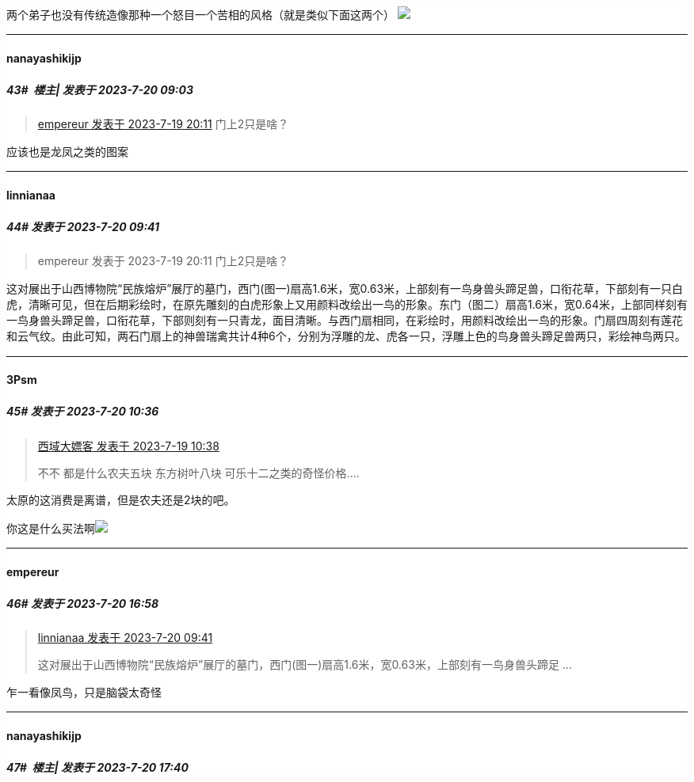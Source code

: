 两个弟子也没有传统造像那种一个怒目一个苦相的风格（就是类似下面这两个）
<img src="https://img.gejiba.com/images/056ef3a418b275544b185b61253b0017.jpg" referrerpolicy="no-referrer">

*****

####  nanayashikijp  
##### 43#         楼主| 发表于 2023-7-20 09:03

<blockquote><a href="httphttps://bbs.saraba1st.com/2b/forum.php?mod=redirect&amp;goto=findpost&amp;pid=61720481&amp;ptid=2144988" target="_blank">empereur 发表于 2023-7-19 20:11</a>
门上2只是啥？</blockquote>
应该也是龙凤之类的图案

*****

####  linnianaa  
##### 44#       发表于 2023-7-20 09:41

<blockquote>empereur 发表于 2023-7-19 20:11
门上2只是啥？</blockquote>
这对展出于山西博物院“民族熔炉”展厅的墓门，西门(图一)扇高1.6米，宽0.63米，上部刻有一鸟身兽头蹄足兽，口衔花草，下部刻有一只白虎，清晰可见，但在后期彩绘时，在原先雕刻的白虎形象上又用颜料改绘出一鸟的形象。东门（图二）扇高1.6米，宽0.64米，上部同样刻有一鸟身兽头蹄足兽，口衔花草，下部则刻有一只青龙，面目清晰。与西门扇相同，在彩绘时，用颜料改绘出一鸟的形象。门扇四周刻有莲花和云气纹。由此可知，两石门扇上的神兽瑞禽共计4种6个，分别为浮雕的龙、虎各一只，浮雕上色的鸟身兽头蹄足兽两只，彩绘神鸟两只。

*****

####  3Psm  
##### 45#       发表于 2023-7-20 10:36

<blockquote><a href="httphttps://bbs.saraba1st.com/2b/forum.php?mod=redirect&amp;goto=findpost&amp;pid=61714022&amp;ptid=2144988" target="_blank">西域大嫖客 发表于 2023-7-19 10:38</a>

不不 都是什么农夫五块 东方树叶八块 可乐十二之类的奇怪价格....</blockquote>
太原的这消费是离谱，但是农夫还是2块的吧。

你这是什么买法啊<img src="https://static.saraba1st.com/image/smiley/face2017/261.png" referrerpolicy="no-referrer">

*****

####  empereur  
##### 46#       发表于 2023-7-20 16:58

<blockquote><a href="httphttps://bbs.saraba1st.com/2b/forum.php?mod=redirect&amp;goto=findpost&amp;pid=61725101&amp;ptid=2144988" target="_blank">linnianaa 发表于 2023-7-20 09:41</a>

这对展出于山西博物院“民族熔炉”展厅的墓门，西门(图一)扇高1.6米，宽0.63米，上部刻有一鸟身兽头蹄足 ...</blockquote>
乍一看像凤鸟，只是脑袋太奇怪

*****

####  nanayashikijp  
##### 47#         楼主| 发表于 2023-7-20 17:40
